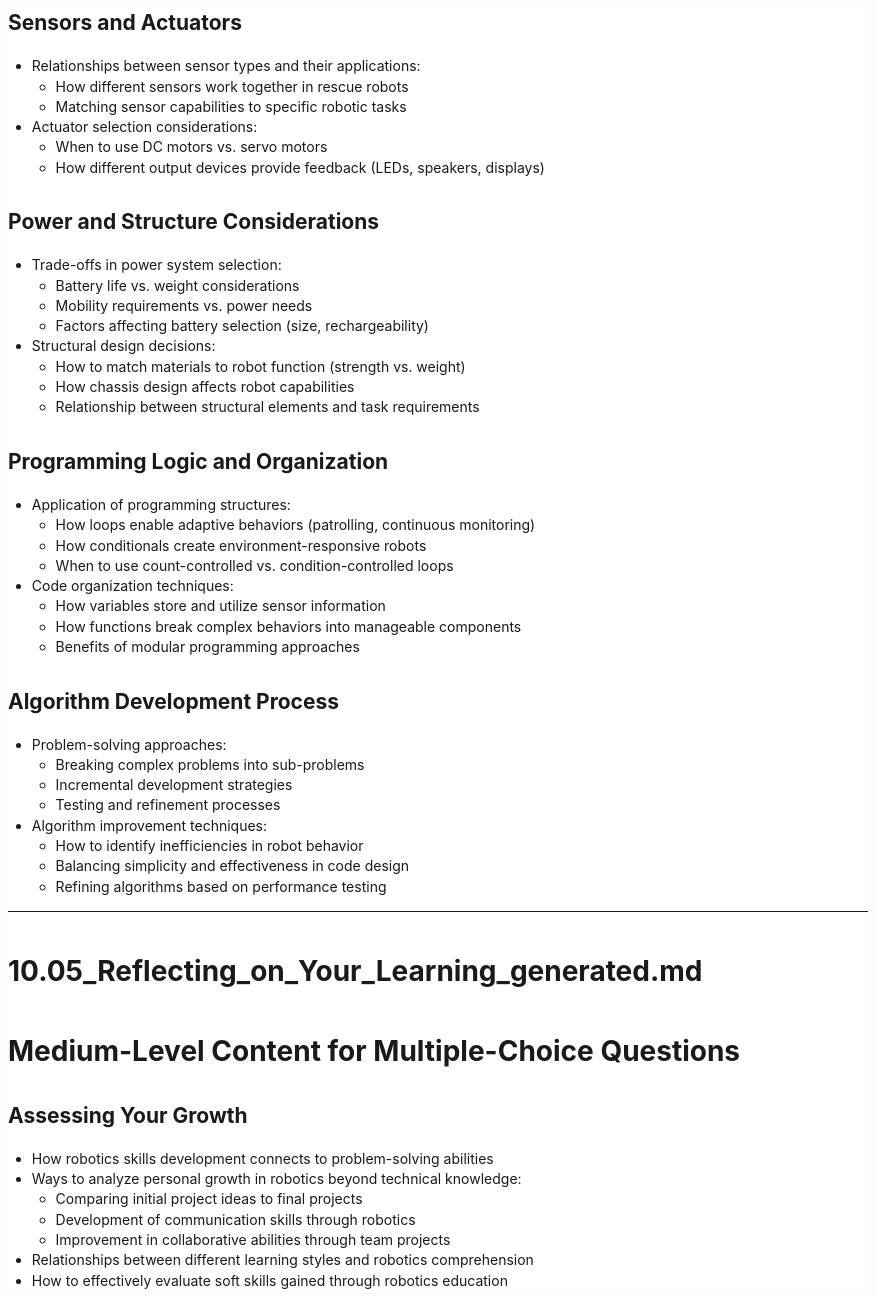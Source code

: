 ## Sensors and Actuators
- Relationships between sensor types and their applications:
  - How different sensors work together in rescue robots
  - Matching sensor capabilities to specific robotic tasks
- Actuator selection considerations:
  - When to use DC motors vs. servo motors
  - How different output devices provide feedback (LEDs, speakers, displays)

## Power and Structure Considerations
- Trade-offs in power system selection:
  - Battery life vs. weight considerations
  - Mobility requirements vs. power needs
  - Factors affecting battery selection (size, rechargeability)
- Structural design decisions:
  - How to match materials to robot function (strength vs. weight)
  - How chassis design affects robot capabilities
  - Relationship between structural elements and task requirements

## Programming Logic and Organization
- Application of programming structures:
  - How loops enable adaptive behaviors (patrolling, continuous monitoring)
  - How conditionals create environment-responsive robots
  - When to use count-controlled vs. condition-controlled loops
- Code organization techniques:
  - How variables store and utilize sensor information
  - How functions break complex behaviors into manageable components
  - Benefits of modular programming approaches

## Algorithm Development Process
- Problem-solving approaches:
  - Breaking complex problems into sub-problems
  - Incremental development strategies
  - Testing and refinement processes
- Algorithm improvement techniques:
  - How to identify inefficiencies in robot behavior
  - Balancing simplicity and effectiveness in code design
  - Refining algorithms based on performance testing

---



# 10.05_Reflecting_on_Your_Learning_generated.md

# Medium-Level Content for Multiple-Choice Questions

## Assessing Your Growth
- How robotics skills development connects to problem-solving abilities
- Ways to analyze personal growth in robotics beyond technical knowledge:
  - Comparing initial project ideas to final projects
  - Development of communication skills through robotics
  - Improvement in collaborative abilities through team projects
- Relationships between different learning styles and robotics comprehension
- How to effectively evaluate soft skills gained through robotics education
